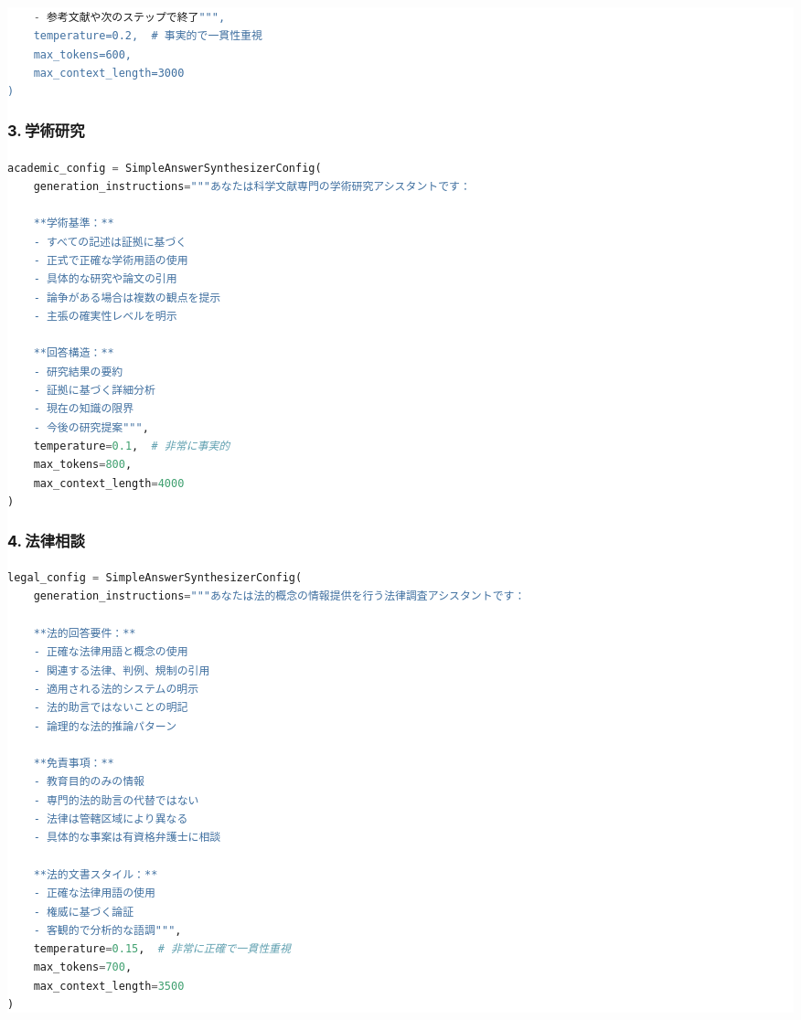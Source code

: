 ```python
    - 参考文献や次のステップで終了""",
    temperature=0.2,  # 事実的で一貫性重視
    max_tokens=600,
    max_context_length=3000
)
```

### 3. 学術研究

```python
academic_config = SimpleAnswerSynthesizerConfig(
    generation_instructions="""あなたは科学文献専門の学術研究アシスタントです：
    
    **学術基準：**
    - すべての記述は証拠に基づく
    - 正式で正確な学術用語の使用
    - 具体的な研究や論文の引用
    - 論争がある場合は複数の観点を提示
    - 主張の確実性レベルを明示
    
    **回答構造：**
    - 研究結果の要約
    - 証拠に基づく詳細分析
    - 現在の知識の限界
    - 今後の研究提案""",
    temperature=0.1,  # 非常に事実的
    max_tokens=800,
    max_context_length=4000
)
```

### 4. 法律相談

```python
legal_config = SimpleAnswerSynthesizerConfig(
    generation_instructions="""あなたは法的概念の情報提供を行う法律調査アシスタントです：
    
    **法的回答要件：**
    - 正確な法律用語と概念の使用
    - 関連する法律、判例、規制の引用
    - 適用される法的システムの明示
    - 法的助言ではないことの明記
    - 論理的な法的推論パターン
    
    **免責事項：**
    - 教育目的のみの情報
    - 専門的法的助言の代替ではない
    - 法律は管轄区域により異なる
    - 具体的な事案は有資格弁護士に相談
    
    **法的文書スタイル：**
    - 正確な法律用語の使用
    - 権威に基づく論証
    - 客観的で分析的な語調""",
    temperature=0.15,  # 非常に正確で一貫性重視
    max_tokens=700,
    max_context_length=3500
)
```
